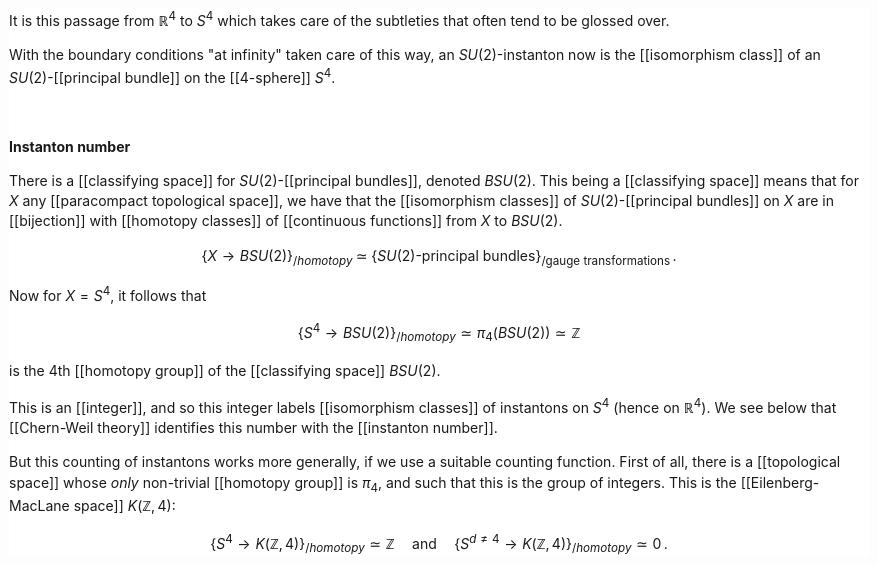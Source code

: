 It is this passage from $\mathbb{R}^4$ to $S^4$ which takes care of the subtleties that often tend to be glossed over.

With the boundary conditions "at infinity" taken care of this way, an $SU(2)$-instanton now is the [[isomorphism class]] of an $SU(2)$-[[principal bundle]]  on the [[4-sphere]] $S^4$.

$\,$

**Instanton number**

There is a [[classifying space]] for $SU(2)$-[[principal bundles]], denoted $B SU(2)$. This being a [[classifying space]] means that for $X$ any [[paracompact topological space]], we have that the [[isomorphism classes]] of $SU(2)$-[[principal bundles]] on $X$ are in [[bijection]] with [[homotopy classes]] of [[continuous functions]] from $X$ to $B SU(2)$.

$$
  \{X \to B SU(2)\}_{/homotopy}
  \;\simeq\;
  \{ SU(2)\text{-principal bundles}\}_{/\text{gauge transformations}}
  \,.
$$

Now for $X = S^4$, it follows that 

$$
   \{S^4 \to B SU(2)\}_{/homotopy} 
   \simeq
   \pi_4(B SU(2))
   \simeq
   \mathbb{Z}
$$
 
is the 4th [[homotopy group]] of the [[classifying space]] $B SU(2)$. 

This is an [[integer]], and so this integer labels [[isomorphism classes]] of instantons on $S^4$ (hence on $\mathbb{R}^4$). We see below that [[Chern-Weil theory]] identifies this number with the [[instanton number]].

But this counting of instantons works more generally, if we use a suitable counting function. First of all, there is a [[topological space]] whose _only_ non-trivial [[homotopy group]] is $\pi_4$, and such that this is the group of integers. This is the [[Eilenberg-MacLane space]] $K(\mathbb{Z},4)$:

$$
  \{S^4 \to K(\mathbb{Z},4)\}_{/homotopy}
  \simeq
  \mathbb{Z}
  \;\;\;\;\;
  \text{and}
  \;\;\;\;\;
  \{S^{d\neq 4} \to K(\mathbb{Z},4)\}_{/homotopy} 
  \simeq
  0
  \,.
$$
